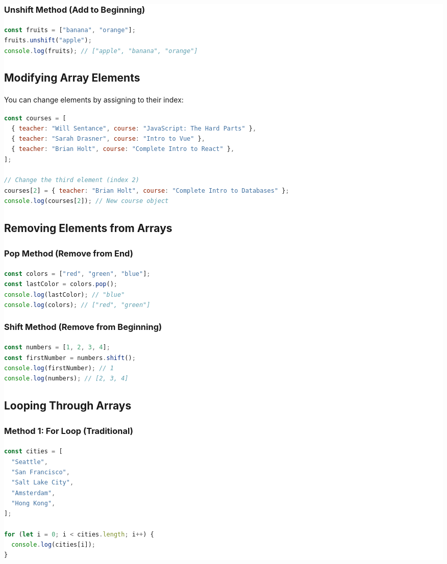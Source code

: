 ### Unshift Method (Add to Beginning)

```javascript
const fruits = ["banana", "orange"];
fruits.unshift("apple");
console.log(fruits); // ["apple", "banana", "orange"]
```

## Modifying Array Elements

You can change elements by assigning to their index:

```javascript
const courses = [
  { teacher: "Will Sentance", course: "JavaScript: The Hard Parts" },
  { teacher: "Sarah Drasner", course: "Intro to Vue" },
  { teacher: "Brian Holt", course: "Complete Intro to React" },
];

// Change the third element (index 2)
courses[2] = { teacher: "Brian Holt", course: "Complete Intro to Databases" };
console.log(courses[2]); // New course object
```

## Removing Elements from Arrays

### Pop Method (Remove from End)

```javascript
const colors = ["red", "green", "blue"];
const lastColor = colors.pop();
console.log(lastColor); // "blue"
console.log(colors); // ["red", "green"]
```

### Shift Method (Remove from Beginning)

```javascript
const numbers = [1, 2, 3, 4];
const firstNumber = numbers.shift();
console.log(firstNumber); // 1
console.log(numbers); // [2, 3, 4]
```

## Looping Through Arrays

### Method 1: For Loop (Traditional)

```javascript
const cities = [
  "Seattle",
  "San Francisco",
  "Salt Lake City",
  "Amsterdam",
  "Hong Kong",
];

for (let i = 0; i < cities.length; i++) {
  console.log(cities[i]);
}
```
